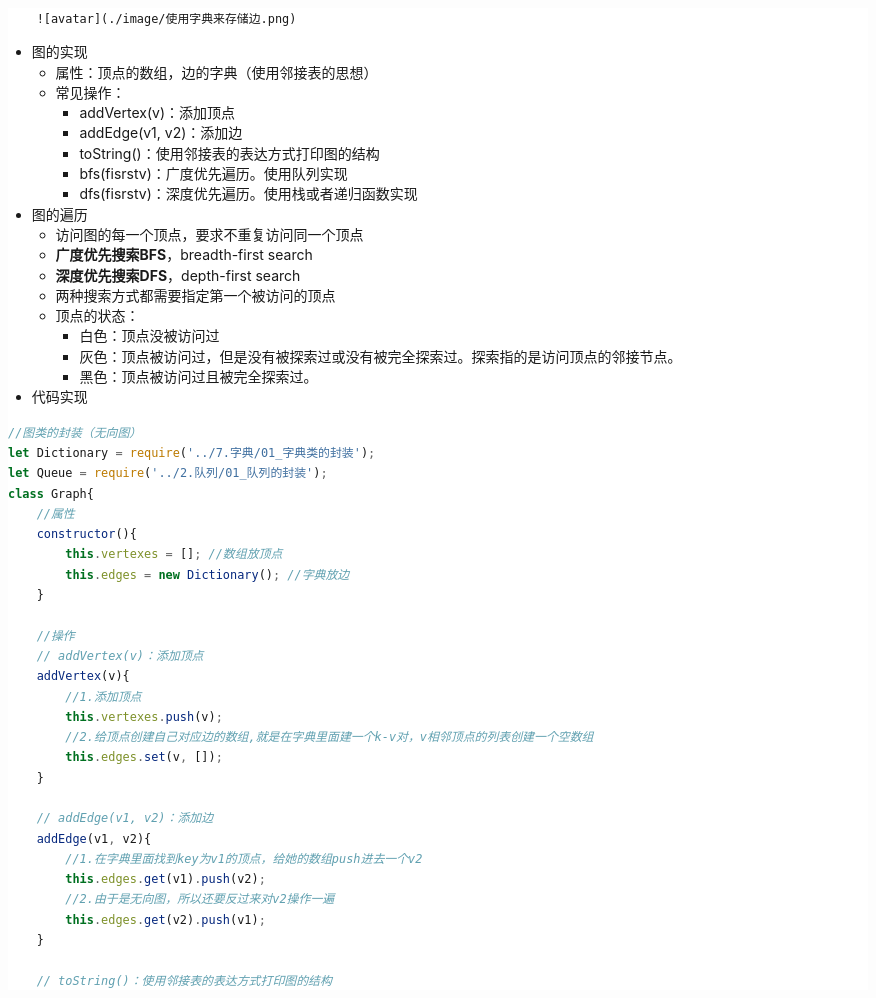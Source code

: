         ![avatar](./image/使用字典来存储边.png)
+ 图的实现
    - 属性：顶点的数组，边的字典（使用邻接表的思想）
    - 常见操作：
        * addVertex(v)：添加顶点
        * addEdge(v1, v2)：添加边
        * toString()：使用邻接表的表达方式打印图的结构
        * bfs(fisrstv)：广度优先遍历。使用队列实现
        * dfs(fisrstv)：深度优先遍历。使用栈或者递归函数实现
+ 图的遍历
    - 访问图的每一个顶点，要求不重复访问同一个顶点
    - **广度优先搜索BFS**，breadth-first search 
    - **深度优先搜索DFS**，depth-first search 
    - 两种搜索方式都需要指定第一个被访问的顶点
    - 顶点的状态：
        * 白色：顶点没被访问过
        * 灰色：顶点被访问过，但是没有被探索过或没有被完全探索过。探索指的是访问顶点的邻接节点。
        * 黑色：顶点被访问过且被完全探索过。
+ 代码实现
```javascript
//图类的封装（无向图）
let Dictionary = require('../7.字典/01_字典类的封装');
let Queue = require('../2.队列/01_队列的封装');
class Graph{
    //属性
    constructor(){
        this.vertexes = []; //数组放顶点
        this.edges = new Dictionary(); //字典放边
    }

    //操作
    // addVertex(v)：添加顶点
    addVertex(v){
        //1.添加顶点
        this.vertexes.push(v);
        //2.给顶点创建自己对应边的数组,就是在字典里面建一个k-v对，v相邻顶点的列表创建一个空数组
        this.edges.set(v, []);
    }

    // addEdge(v1, v2)：添加边
    addEdge(v1, v2){
        //1.在字典里面找到key为v1的顶点，给她的数组push进去一个v2
        this.edges.get(v1).push(v2);
        //2.由于是无向图，所以还要反过来对v2操作一遍
        this.edges.get(v2).push(v1);
    }

    // toString()：使用邻接表的表达方式打印图的结构
```
